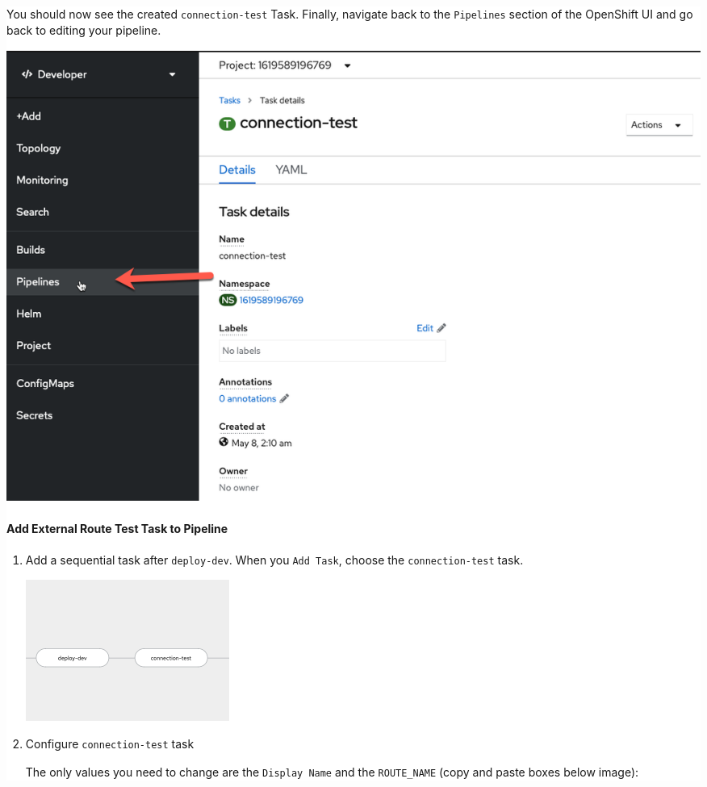 You should now see the created `connection-test` Task. Finally, navigate back to the `Pipelines` section of the OpenShift UI and go back to editing your pipeline.

![Back to Pipelines](../../images/Part2/BackToPipelines.png)

#### Add External Route Test Task to Pipeline

1. Add a sequential task after `deploy-dev`. When you `Add Task`, choose the `connection-test` task. 

    ![Add Connection Test task to Pipeline Dev](../../images/Part2/ChooseConnectionTestOp.png)

2. Configure `connection-test` task

    The only values you need to change are the `Display Name` and the `ROUTE_NAME` (copy and paste boxes below image):
